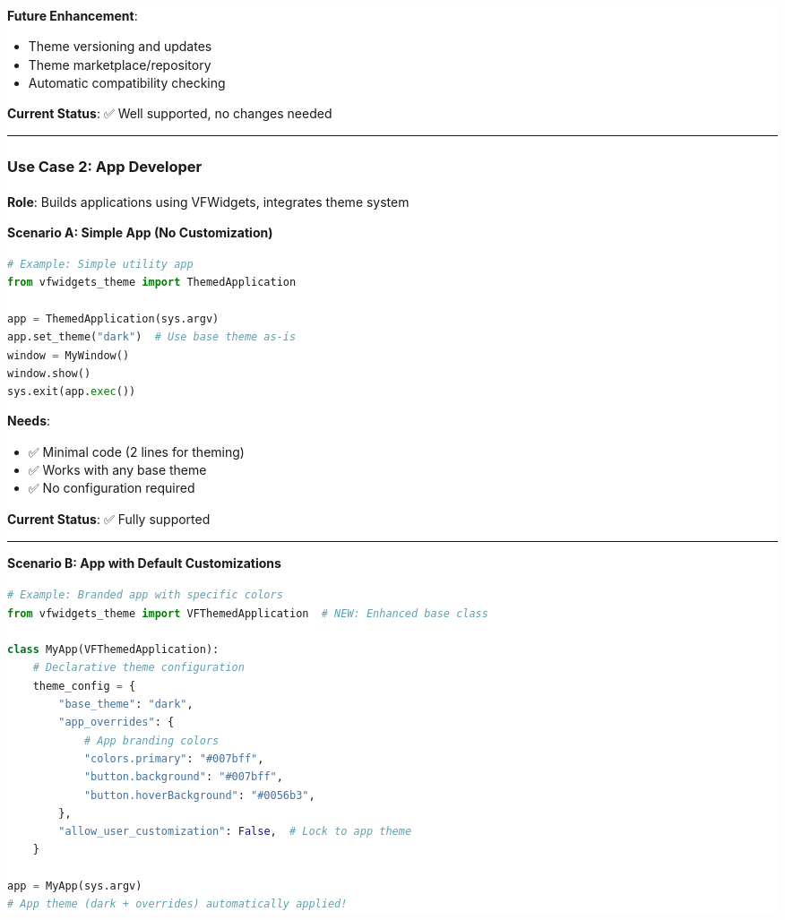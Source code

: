 **Future Enhancement**:
- Theme versioning and updates
- Theme marketplace/repository
- Automatic compatibility checking

**Current Status**: ✅ Well supported, no changes needed

---

### Use Case 2: App Developer

**Role**: Builds applications using VFWidgets, integrates theme system

**Scenario A: Simple App (No Customization)**

```python
# Example: Simple utility app
from vfwidgets_theme import ThemedApplication

app = ThemedApplication(sys.argv)
app.set_theme("dark")  # Use base theme as-is
window = MyWindow()
window.show()
sys.exit(app.exec())
```

**Needs**:
- ✅ Minimal code (2 lines for theming)
- ✅ Works with any base theme
- ✅ No configuration required

**Current Status**: ✅ Fully supported

---

**Scenario B: App with Default Customizations**

```python
# Example: Branded app with specific colors
from vfwidgets_theme import VFThemedApplication  # NEW: Enhanced base class

class MyApp(VFThemedApplication):
    # Declarative theme configuration
    theme_config = {
        "base_theme": "dark",
        "app_overrides": {
            # App branding colors
            "colors.primary": "#007bff",
            "button.background": "#007bff",
            "button.hoverBackground": "#0056b3",
        },
        "allow_user_customization": False,  # Lock to app theme
    }

app = MyApp(sys.argv)
# App theme (dark + overrides) automatically applied!
```
